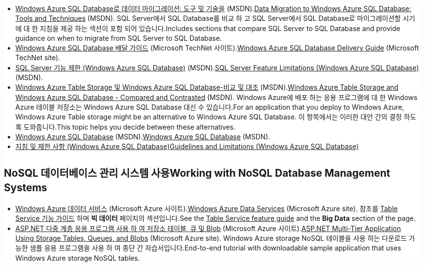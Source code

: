 - <span data-ttu-id="24b92-322">[Windows Azure SQL Database로 데이터 마이그레이션: 도구 및 기술을](https://msdn.microsoft.com/library/windowsazure/hh694043.aspx) (MSDN).</span><span class="sxs-lookup"><span data-stu-id="24b92-322">[Data Migration to Windows Azure SQL Database: Tools and Techniques](https://msdn.microsoft.com/library/windowsazure/hh694043.aspx) (MSDN).</span></span> <span data-ttu-id="24b92-323">SQL Server에서 SQL Database를 비교 하 고 SQL Server에서 SQL Database로 마이그레이션할 시기에 대 한 지침을 제공 하는 섹션이 포함 되어 있습니다.</span><span class="sxs-lookup"><span data-stu-id="24b92-323">Includes sections that compare SQL Server to SQL Database and provide guidance on when to migrate from SQL Server to SQL Database.</span></span>
- <span data-ttu-id="24b92-324">[Windows Azure SQL Database 배달 가이드](https://social.technet.microsoft.com/wiki/contents/articles/3398.windows-azure-sql-database-delivery-guide-en-us.aspx) (Microsoft TechNet 사이트).</span><span class="sxs-lookup"><span data-stu-id="24b92-324">[Windows Azure SQL Database Delivery Guide](https://social.technet.microsoft.com/wiki/contents/articles/3398.windows-azure-sql-database-delivery-guide-en-us.aspx) (Microsoft TechNet site).</span></span>
- <span data-ttu-id="24b92-325">[SQL Server 기능 제한 (Windows Azure SQL Database)](https://msdn.microsoft.com/library/windowsazure/ff394115.aspx) (MSDN).</span><span class="sxs-lookup"><span data-stu-id="24b92-325">[SQL Server Feature Limitations (Windows Azure SQL Database)](https://msdn.microsoft.com/library/windowsazure/ff394115.aspx) (MSDN).</span></span>
- <span data-ttu-id="24b92-326">[Windows Azure Table Storage 및 Windows Azure SQL Database-비교 및 대조](https://msdn.microsoft.com/library/jj553018.aspx) (MSDN).</span><span class="sxs-lookup"><span data-stu-id="24b92-326">[Windows Azure Table Storage and Windows Azure SQL Database - Compared and Contrasted](https://msdn.microsoft.com/library/jj553018.aspx) (MSDN).</span></span> <span data-ttu-id="24b92-327">Windows Azure에 배포 하는 응용 프로그램에 대 한 Windows Azure 테이블 저장소는 Windows Azure SQL Database 대신 수 있습니다.</span><span class="sxs-lookup"><span data-stu-id="24b92-327">For an application that you deploy to Windows Azure, Windows Azure Table storage might be an alternative to Windows Azure SQL Database.</span></span> <span data-ttu-id="24b92-328">이 항목에서는 이러한 대안 간의 결정 하도록 도와줍니다.</span><span class="sxs-lookup"><span data-stu-id="24b92-328">This topic helps you decide between these alternatives.</span></span>
- <span data-ttu-id="24b92-329">[Windows Azure SQL Database](https://msdn.microsoft.com/library/windowsazure/ee336279) (MSDN).</span><span class="sxs-lookup"><span data-stu-id="24b92-329">[Windows Azure SQL Database](https://msdn.microsoft.com/library/windowsazure/ee336279) (MSDN).</span></span>
- [<span data-ttu-id="24b92-330">지침 및 제한 사항 (Windows Azure SQL Database)</span><span class="sxs-lookup"><span data-stu-id="24b92-330">Guidelines and Limitations (Windows Azure SQL Database)</span></span>](https://msdn.microsoft.com/library/windowsazure/ff394102.aspx)

<a id="nosql"></a>

## <a name="working-with-nosql-database-management-systems"></a><span data-ttu-id="24b92-331">NoSQL 데이터베이스 관리 시스템 사용</span><span class="sxs-lookup"><span data-stu-id="24b92-331">Working with NoSQL Database Management Systems</span></span>

- <span data-ttu-id="24b92-332">[Windows Azure 데이터 서비스](https://www.windowsazure.com/develop/net/data/) (Microsoft Azure 사이트).</span><span class="sxs-lookup"><span data-stu-id="24b92-332">[Windows Azure Data Services](https://www.windowsazure.com/develop/net/data/) (Microsoft Azure site).</span></span> <span data-ttu-id="24b92-333">참조를 [Table Service 기능 가이드](https://docs.microsoft.com/azure/) 하며 **빅 데이터** 페이지의 섹션입니다.</span><span class="sxs-lookup"><span data-stu-id="24b92-333">See the [Table Service feature guide](https://docs.microsoft.com/azure/) and the **Big Data** section of the page.</span></span>
- <span data-ttu-id="24b92-334">[ASP.NET 다중 계층 응용 프로그램 사용 하 여 저장소 테이블, 큐 및 Blob](https://code.msdn.microsoft.com/Windows-Azure-Multi-Tier-eadceb36) (Microsoft Azure 사이트).</span><span class="sxs-lookup"><span data-stu-id="24b92-334">[ASP.NET Multi-Tier Application Using Storage Tables, Queues, and Blobs](https://code.msdn.microsoft.com/Windows-Azure-Multi-Tier-eadceb36) (Microsoft Azure site).</span></span> <span data-ttu-id="24b92-335">Windows Azure storage NoSQL 테이블을 사용 하는 다운로드 가능한 샘플 응용 프로그램을 사용 하 여 종단 간 자습서입니다.</span><span class="sxs-lookup"><span data-stu-id="24b92-335">End-to-end tutorial with downloadable sample application that uses Windows Azure storage NoSQL tables.</span></span>
